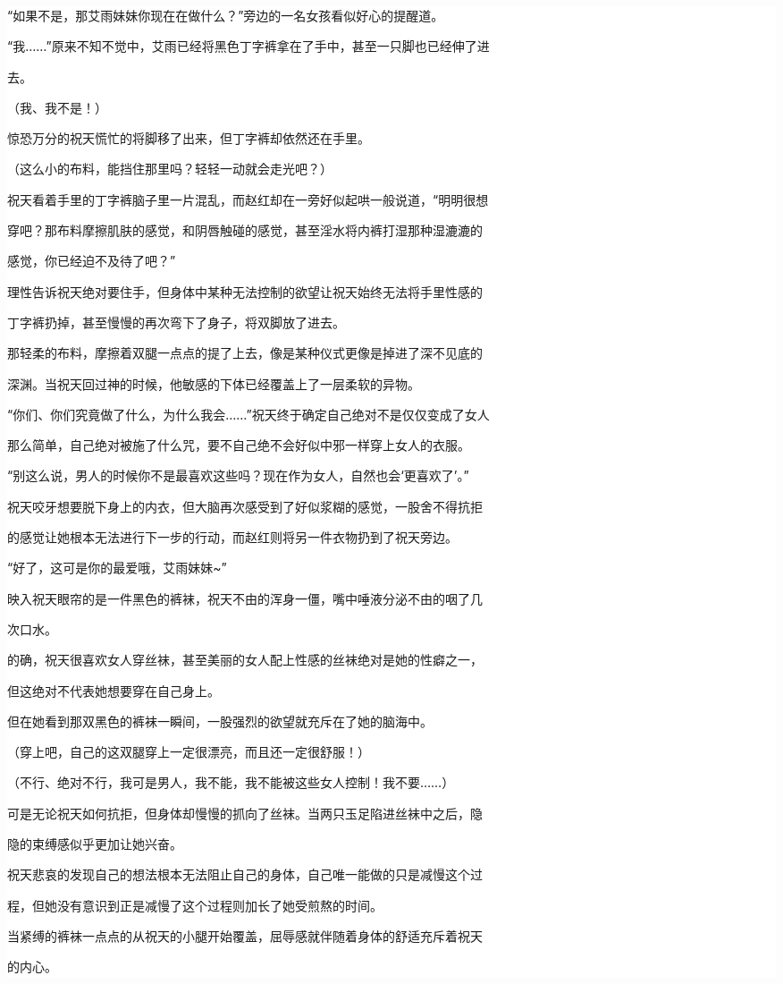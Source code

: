 “如果不是，那艾雨妹妹你现在在做什么？”旁边的一名女孩看似好心的提醒道。

“我……”原来不知不觉中，艾雨已经将黑色丁字裤拿在了手中，甚至一只脚也已经伸了进

去。

（我、我不是！）

惊恐万分的祝天慌忙的将脚移了出来，但丁字裤却依然还在手里。

（这么小的布料，能挡住那里吗？轻轻一动就会走光吧？）

祝天看着手里的丁字裤脑子里一片混乱，而赵红却在一旁好似起哄一般说道，“明明很想

穿吧？那布料摩擦肌肤的感觉，和阴唇触碰的感觉，甚至淫水将内裤打湿那种湿漉漉的

感觉，你已经迫不及待了吧？”

理性告诉祝天绝对要住手，但身体中某种无法控制的欲望让祝天始终无法将手里性感的

丁字裤扔掉，甚至慢慢的再次弯下了身子，将双脚放了进去。

那轻柔的布料，摩擦着双腿一点点的提了上去，像是某种仪式更像是掉进了深不见底的

深渊。当祝天回过神的时候，他敏感的下体已经覆盖上了一层柔软的异物。

“你们、你们究竟做了什么，为什么我会……”祝天终于确定自己绝对不是仅仅变成了女人

那么简单，自己绝对被施了什么咒，要不自己绝不会好似中邪一样穿上女人的衣服。

“别这么说，男人的时候你不是最喜欢这些吗？现在作为女人，自然也会‘更喜欢了’。”



祝天咬牙想要脱下身上的内衣，但大脑再次感受到了好似浆糊的感觉，一股舍不得抗拒

的感觉让她根本无法进行下一步的行动，而赵红则将另一件衣物扔到了祝天旁边。

“好了，这可是你的最爱哦，艾雨妹妹~”

映入祝天眼帘的是一件黑色的裤袜，祝天不由的浑身一僵，嘴中唾液分泌不由的咽了几

次口水。

的确，祝天很喜欢女人穿丝袜，甚至美丽的女人配上性感的丝袜绝对是她的性癖之一，

但这绝对不代表她想要穿在自己身上。

但在她看到那双黑色的裤袜一瞬间，一股强烈的欲望就充斥在了她的脑海中。

（穿上吧，自己的这双腿穿上一定很漂亮，而且还一定很舒服！）

（不行、绝对不行，我可是男人，我不能，我不能被这些女人控制！我不要……）

可是无论祝天如何抗拒，但身体却慢慢的抓向了丝袜。当两只玉足陷进丝袜中之后，隐

隐的束缚感似乎更加让她兴奋。

祝天悲哀的发现自己的想法根本无法阻止自己的身体，自己唯一能做的只是减慢这个过

程，但她没有意识到正是减慢了这个过程则加长了她受煎熬的时间。

当紧缚的裤袜一点点的从祝天的小腿开始覆盖，屈辱感就伴随着身体的舒适充斥着祝天

的内心。
